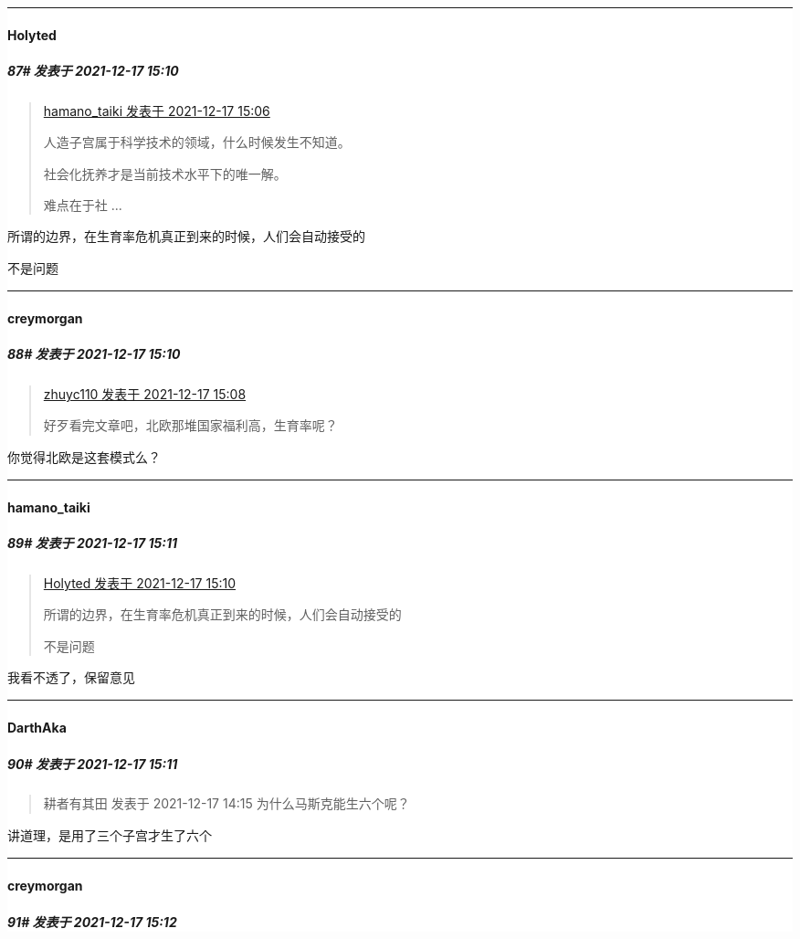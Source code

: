 *****

####  Holyted  
##### 87#       发表于 2021-12-17 15:10

<blockquote><a href="httphttps://bbs.saraba1st.com/2b/forum.php?mod=redirect&amp;goto=findpost&amp;pid=53974476&amp;ptid=2042981" target="_blank">hamano_taiki 发表于 2021-12-17 15:06</a>

人造子宫属于科学技术的领域，什么时候发生不知道。

社会化抚养才是当前技术水平下的唯一解。

难点在于社 ...</blockquote>
所谓的边界，在生育率危机真正到来的时候，人们会自动接受的

不是问题

*****

####  creymorgan  
##### 88#       发表于 2021-12-17 15:10

<blockquote><a href="httphttps://bbs.saraba1st.com/2b/forum.php?mod=redirect&amp;goto=findpost&amp;pid=53974519&amp;ptid=2042981" target="_blank">zhuyc110 发表于 2021-12-17 15:08</a>

好歹看完文章吧，北欧那堆国家福利高，生育率呢？</blockquote>
你觉得北欧是这套模式么？

*****

####  hamano_taiki  
##### 89#       发表于 2021-12-17 15:11

<blockquote><a href="httphttps://bbs.saraba1st.com/2b/forum.php?mod=redirect&amp;goto=findpost&amp;pid=53974554&amp;ptid=2042981" target="_blank">Holyted 发表于 2021-12-17 15:10</a>

所谓的边界，在生育率危机真正到来的时候，人们会自动接受的

不是问题</blockquote>
我看不透了，保留意见

*****

####  DarthAka  
##### 90#       发表于 2021-12-17 15:11

<blockquote>耕者有其田 发表于 2021-12-17 14:15
为什么马斯克能生六个呢？</blockquote>
讲道理，是用了三个子宫才生了六个



*****

####  creymorgan  
##### 91#       发表于 2021-12-17 15:12
